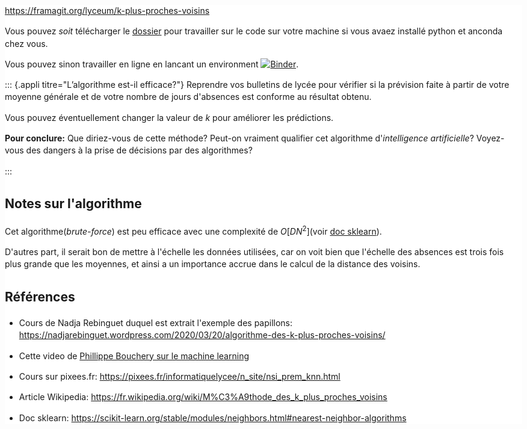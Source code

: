 https://framagit.org/lyceum/k-plus-proches-voisins

Vous pouvez *soit* télécharger le [dossier](https://framagit.org/lyceum/k-plus-proches-voisins/archive/master.zip) pour travailler sur le code sur votre machine si vous avaez installé python et anconda chez vous.

Vous pouvez sinon travailler en ligne en lancant un environment [![Binder](http://mybinder.org/badge_logo.svg)](http://mybinder.org/v2/gh/heoinfo/k-plus-proches-voisins/master?filepath=index.ipynb).

::: {.appli titre="L’algorithme est-il efficace?"}
Reprendre vos bulletins de lycée pour vérifier si la prévision faite à partir de votre moyenne générale et de votre nombre de jours d'absences est conforme au résultat obtenu.

Vous pouvez éventuellement changer la valeur de $k$ pour améliorer les prédictions.

**Pour conclure:** Que diriez-vous de cette méthode? Peut-on vraiment qualifier cet algorithme d'*intelligence artificielle*? Voyez-vous des dangers à la prise de décisions par des algorithmes?

:::


## Notes sur l'algorithme

Cet algorithme(*brute-force*) est peu efficace avec une complexité de $O[D N^2]$(voir [doc sklearn](https://scikit-learn.org/stable/modules/neighbors.html#nearest-neighbor-algorithms)).

D'autres part, il serait bon de mettre à l'échelle les données utilisées, car on voit bien que l'échelle des absences est trois fois plus grande que les moyennes, et ainsi a un importance accrue dans le calcul de la distance des voisins.

## Références

- Cours de Nadja Rebinguet duquel est extrait l'exemple des papillons: https://nadjarebinguet.wordpress.com/2020/03/20/algorithme-des-k-plus-proches-voisins/

- Cette video de [Phillippe Bouchery sur le machine learning](https://www.youtube.com/watch?v=OEJX-q6UOag)

- Cours sur pixees.fr: https://pixees.fr/informatiquelycee/n_site/nsi_prem_knn.html
        
- Article Wikipedia: https://fr.wikipedia.org/wiki/M%C3%A9thode_des_k_plus_proches_voisins
        
- Doc sklearn: https://scikit-learn.org/stable/modules/neighbors.html#nearest-neighbor-algorithms

